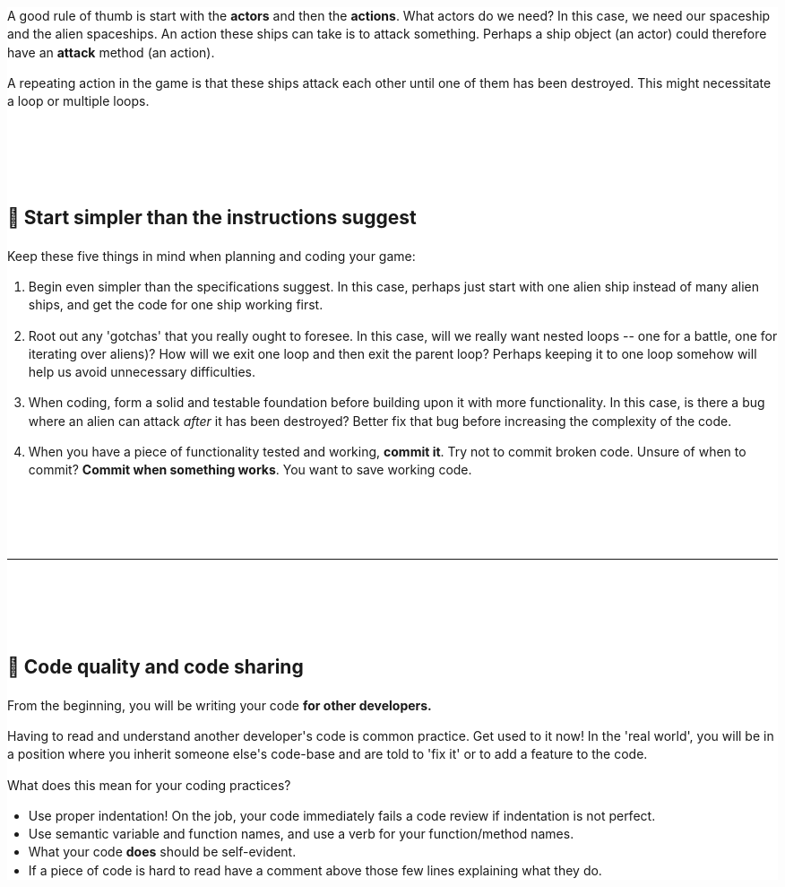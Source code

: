 A good rule of thumb is start with the **actors** and then the **actions**. What actors do we need? In this case, we need our spaceship and the alien spaceships. An action these ships can take is to attack something. Perhaps a ship object (an actor) could therefore have an **attack** method (an action). 

A repeating action in the game is that these ships attack each other until one of them has been destroyed. This might necessitate a loop or multiple loops.

<br>
<br>
<br>



## &#x1F47E; Start simpler than the instructions suggest

Keep these five things in mind when planning and coding your game:

1. Begin even simpler than the specifications suggest. In this case, perhaps just start with one alien ship instead of many alien ships, and get the code for one ship working first.

2. Root out any 'gotchas' that you really ought to foresee. In this case, will we really want nested loops -- one for a battle, one for iterating over aliens)? How will we exit one loop and then exit the parent loop? Perhaps keeping it to one loop somehow will help us avoid unnecessary difficulties.

3. When coding, form a solid and testable foundation before building upon it with more functionality. In this case, is there a bug where an alien can attack _after_ it has been destroyed? Better fix that bug before increasing the complexity of the code.

4. When you have a piece of functionality tested and working, **commit it**. Try not to commit broken code. Unsure of when to commit? **Commit when something works**. You want to save working code.

<br>
<br>
<br>


<hr>

<br>
<br>
<br>



## &#x1F47E; Code quality and code sharing

From the beginning, you will be writing your code **for other developers.**

Having to read and understand another developer's code is common practice. Get used to it now! In the 'real world', you will be in a position where you inherit someone else's code-base and are told to 'fix it' or to add a feature to the code.

What does this mean for your coding practices? 

- Use proper indentation! On the job, your code immediately fails a code review if indentation is not perfect.
- Use semantic variable and function names, and use a verb for your function/method names.
- What your code **does** should be self-evident.
- If a piece of code is hard to read have a comment above those few lines explaining what they do.
